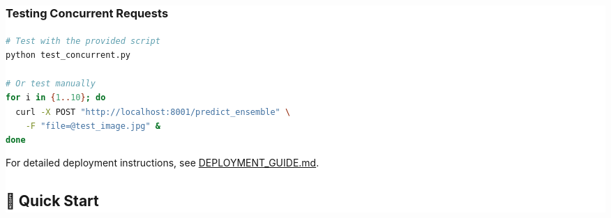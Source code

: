 ### **Testing Concurrent Requests**

```bash
# Test with the provided script
python test_concurrent.py

# Or test manually
for i in {1..10}; do
  curl -X POST "http://localhost:8001/predict_ensemble" \
    -F "file=@test_image.jpg" &
done
```

For detailed deployment instructions, see [DEPLOYMENT_GUIDE.md](DEPLOYMENT_GUIDE.md).

## 🚀 Quick Start 
